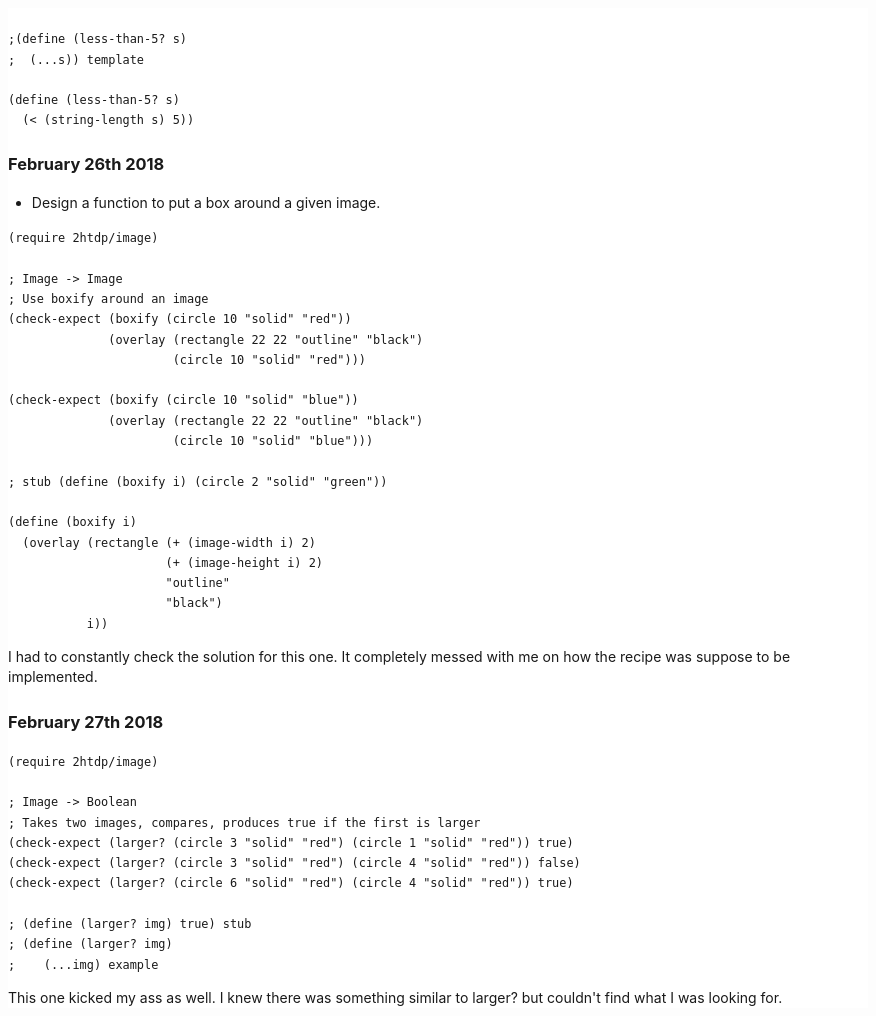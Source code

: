 ```

;(define (less-than-5? s)
;  (...s)) template

(define (less-than-5? s)
  (< (string-length s) 5))
```

### February 26th 2018 ###
- Design a function to put a box around a given image.
```
(require 2htdp/image)

; Image -> Image
; Use boxify around an image
(check-expect (boxify (circle 10 "solid" "red"))
              (overlay (rectangle 22 22 "outline" "black")
                       (circle 10 "solid" "red")))

(check-expect (boxify (circle 10 "solid" "blue"))
              (overlay (rectangle 22 22 "outline" "black")
                       (circle 10 "solid" "blue")))

; stub (define (boxify i) (circle 2 "solid" "green"))

(define (boxify i)
  (overlay (rectangle (+ (image-width i) 2)
                      (+ (image-height i) 2)
                      "outline"
                      "black")
           i))
```
I had to constantly check the solution for this one. It completely messed with me on how the recipe was suppose to be implemented.

### February 27th 2018 ###
``` 
(require 2htdp/image)

; Image -> Boolean
; Takes two images, compares, produces true if the first is larger
(check-expect (larger? (circle 3 "solid" "red") (circle 1 "solid" "red")) true)
(check-expect (larger? (circle 3 "solid" "red") (circle 4 "solid" "red")) false)
(check-expect (larger? (circle 6 "solid" "red") (circle 4 "solid" "red")) true)

; (define (larger? img) true) stub
; (define (larger? img)
;    (...img) example
```
This one kicked my ass as well. I knew there was something similar to larger? but couldn't find what I was looking for.
